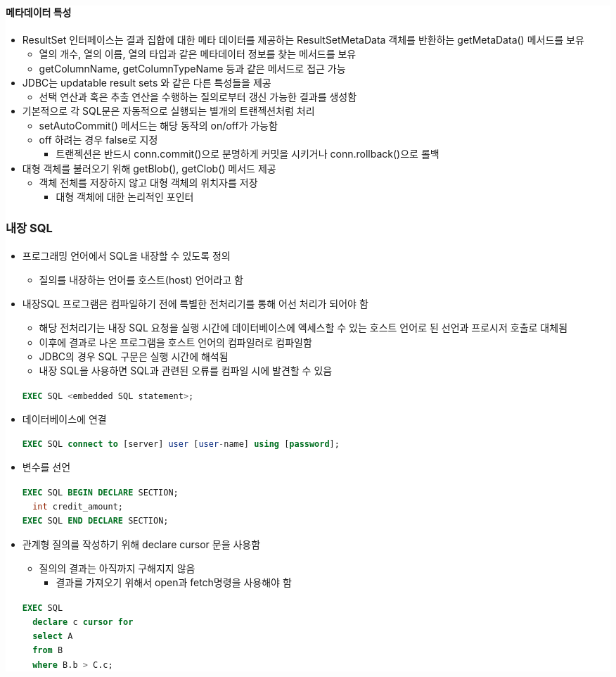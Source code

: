 #### 메타데이터 특성

- ResultSet 인터페이스는 결과 집합에 대한 메타 데이터를 제공하는 ResultSetMetaData 객체를 반환하는 getMetaData() 메서드를 보유
  - 열의 개수, 열의 이름, 열의 타입과 같은 메타데이터 정보를 찾는 메서드를 보유
  - getColumnName, getColumnTypeName 등과 같은 메서드로 접근 가능
- JDBC는 updatable result sets 와 같은 다른 특성들을 제공
  - 선택 연산과 혹은 추출 연산을 수행하는 질의로부터 갱신 가능한 결과를 생성함
- 기본적으로 각 SQL문은 자동적으로 실행되는 별개의 트랜젝션처럼 처리
  - setAutoCommit() 메서드는 해당 동작의 on/off가 가능함
  - off 하려는 경우 false로 지정
    - 트랜젝션은 반드시 conn.commit()으로 분명하게 커밋을 시키거나 conn.rollback()으로 롤백
- 대형 객체를 불러오기 위해 getBlob(), getClob() 메서드 제공
  - 객체 전체를 저장하지 않고 대형 객체의 위치자를 저장
    - 대형 객체에 대한 논리적인 포인터

### 내장 SQL

- 프로그래밍 언어에서 SQL을 내장할 수 있도록 정의

  - 질의를 내장하는 언어를 호스트(host) 언어라고 함

- 내장SQL 프로그램은 컴파일하기 전에 특별한 전처리기를 통해 어선 처리가 되어야 함

  - 해당 전처리기는 내장 SQL 요청을 실행 시간에 데이터베이스에 엑세스할 수 있는 호스트 언어로 된 선언과 프로시저 호출로 대체됨
  - 이후에 결과로 나온 프로그램을 호스트 언어의 컴파일러로 컴파일함
  - JDBC의 경우 SQL 구문은 실행 시간에 해석됨
  - 내장 SQL을 사용하면 SQL과 관련된 오류를 컴파일 시에 발견할 수 있음

  ~~~sql
  EXEC SQL <embedded SQL statement>;
  ~~~

- 데이터베이스에 연결

  ~~~sql
  EXEC SQL connect to [server] user [user-name] using [password];
  ~~~

- 변수를 선언

  ~~~sql
  EXEC SQL BEGIN DECLARE SECTION;
  	int credit_amount;
  EXEC SQL END DECLARE SECTION;
  ~~~

- 관계형 질의를 작성하기 위해 declare cursor 문을 사용함

  - 질의의 결과는 아직까지 구해지지 않음
    - 결과를 가져오기 위해서 open과 fetch명령을 사용해야 함

  ~~~sql
  EXEC SQL
  	declare c cursor for 
  	select A
  	from B
  	where B.b > C.c;
  ~~~
